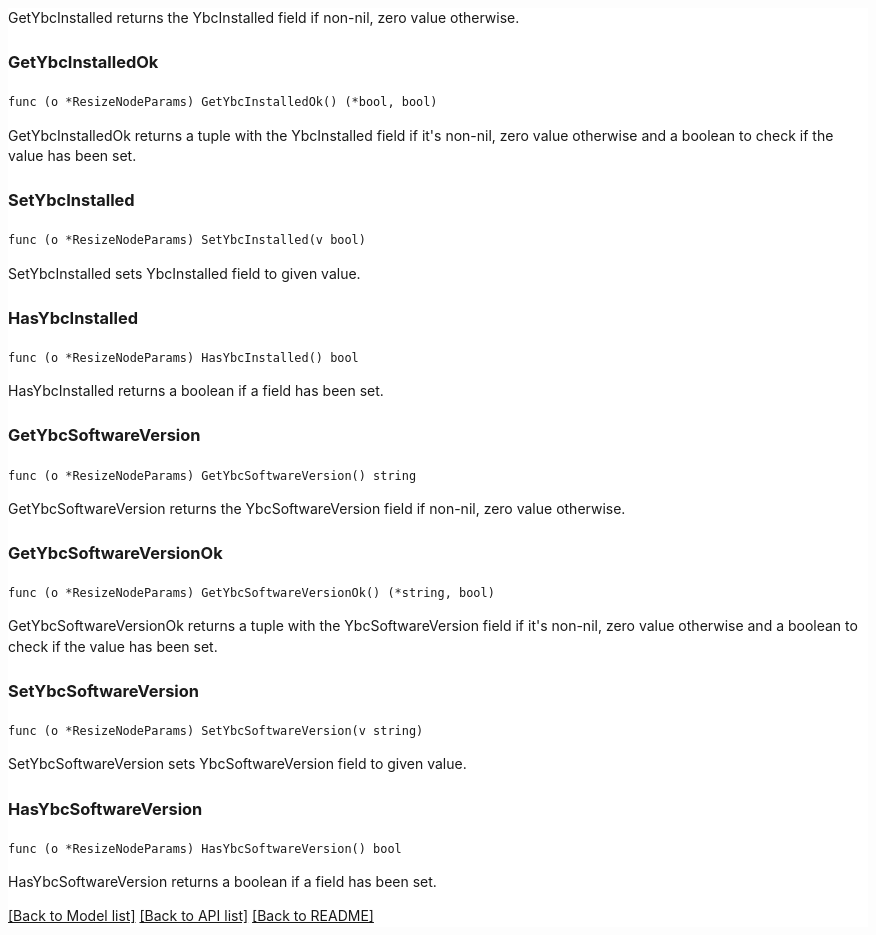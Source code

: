GetYbcInstalled returns the YbcInstalled field if non-nil, zero value otherwise.

### GetYbcInstalledOk

`func (o *ResizeNodeParams) GetYbcInstalledOk() (*bool, bool)`

GetYbcInstalledOk returns a tuple with the YbcInstalled field if it's non-nil, zero value otherwise
and a boolean to check if the value has been set.

### SetYbcInstalled

`func (o *ResizeNodeParams) SetYbcInstalled(v bool)`

SetYbcInstalled sets YbcInstalled field to given value.

### HasYbcInstalled

`func (o *ResizeNodeParams) HasYbcInstalled() bool`

HasYbcInstalled returns a boolean if a field has been set.

### GetYbcSoftwareVersion

`func (o *ResizeNodeParams) GetYbcSoftwareVersion() string`

GetYbcSoftwareVersion returns the YbcSoftwareVersion field if non-nil, zero value otherwise.

### GetYbcSoftwareVersionOk

`func (o *ResizeNodeParams) GetYbcSoftwareVersionOk() (*string, bool)`

GetYbcSoftwareVersionOk returns a tuple with the YbcSoftwareVersion field if it's non-nil, zero value otherwise
and a boolean to check if the value has been set.

### SetYbcSoftwareVersion

`func (o *ResizeNodeParams) SetYbcSoftwareVersion(v string)`

SetYbcSoftwareVersion sets YbcSoftwareVersion field to given value.

### HasYbcSoftwareVersion

`func (o *ResizeNodeParams) HasYbcSoftwareVersion() bool`

HasYbcSoftwareVersion returns a boolean if a field has been set.


[[Back to Model list]](../README.md#documentation-for-models) [[Back to API list]](../README.md#documentation-for-api-endpoints) [[Back to README]](../README.md)


